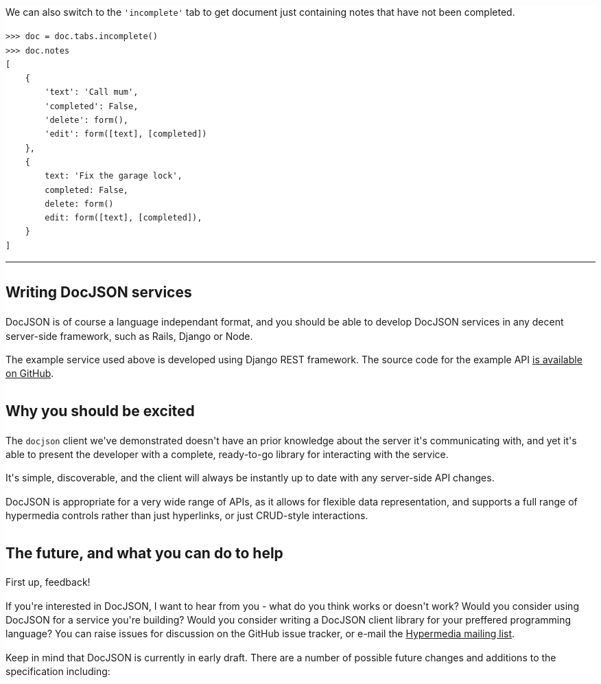 We can also switch to the `'incomplete'` tab to get document just containing notes that have not been completed.

    >>> doc = doc.tabs.incomplete()
    >>> doc.notes
    [
        {
            'text': 'Call mum',
            'completed': False,
            'delete': form(),
            'edit': form([text], [completed])
        },
        {
            text: 'Fix the garage lock',
            completed: False,
            delete: form()
            edit: form([text], [completed]),
        }
    ]

---

## Writing DocJSON services

DocJSON is of course a language independant format, and you should be able to develop DocJSON services in any decent server-side framework, such as Rails, Django or Node.

The example service used above is developed using Django REST framework.  The source code for the example API [is available on GitHub][server-example].

## Why you should be excited

The `docjson` client we've demonstrated doesn't have an prior knowledge about the server it's communicating with, and yet it's able to present the developer with a complete, ready-to-go library for interacting with the service.

It's simple, discoverable, and the client will always be instantly up to date with any server-side API changes.

DocJSON is appropriate for a very wide range of APIs, as it allows for flexible data representation, and supports a full range of hypermedia controls rather than just hyperlinks, or just CRUD-style interactions.

## The future, and what you can do to help

First up, feedback!

If you're interested in DocJSON, I want to hear from you - what do you think works or doesn't work?  Would you consider using DocJSON for a service you're building?  Would you consider writing a DocJSON client library for your preffered programming language?  You can raise issues for discussion on the GitHub issue tracker, or e-mail the [Hypermedia mailing list][hypermedia-list].

Keep in mind that DocJSON is currently in early draft.  There are a number of possible future changes and additions to the specification including:


[document-image]: http://thenounproject.com/noun/document/#icon-No19369
[server-example]: https://github.com/tomchristie/docjson-todo
[hypermedia-list]: http://librelist.com/browser/hypermedia/
[gustavo-cordeiro]: http://thenounproject.com/gustavogcps/# 